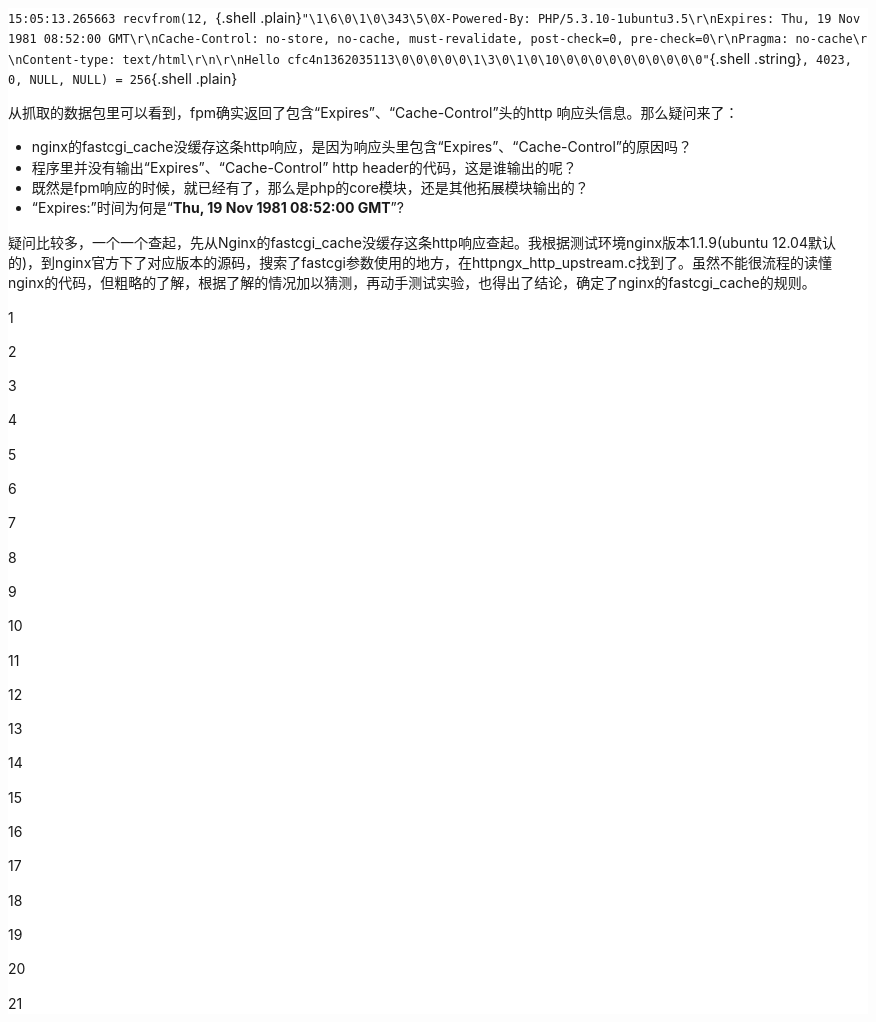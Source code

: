 `15:05:13.265663 recvfrom(12, `{.shell
.plain}`"\1\6\0\1\0\343\5\0X-Powered-By: PHP/5.3.10-1ubuntu3.5\r\nExpires: Thu, 19 Nov 1981 08:52:00 GMT\r\nCache-Control: no-store, no-cache, must-revalidate, post-check=0, pre-check=0\r\nPragma: no-cache\r\nContent-type: text/html\r\n\r\nHello cfc4n1362035113\0\0\0\0\0\1\3\0\1\0\10\0\0\0\0\0\0\0\0\0\0"`{.shell
.string}`, 4023, 0, NULL, NULL) = 256`{.shell .plain}

从抓取的数据包里可以看到，fpm确实返回了包含“Expires”、“Cache-Control”头的http
响应头信息。那么疑问来了：

-   nginx的fastcgi\_cache没缓存这条http响应，是因为响应头里包含“Expires”、“Cache-Control”的原因吗？
-   程序里并没有输出“Expires”、“Cache-Control” http
    header的代码，这是谁输出的呢？
-   既然是fpm响应的时候，就已经有了，那么是php的core模块，还是其他拓展模块输出的？
-   “Expires:”时间为何是“**Thu, 19 Nov 1981 08:52:00 GMT**”?

疑问比较多，一个一个查起，先从Nginx的fastcgi\_cache没缓存这条http响应查起。我根据测试环境nginx版本1.1.9(ubuntu
12.04默认的)，到nginx官方下了对应版本的源码，搜索了fastcgi参数使用的地方，在httpngx\_http\_upstream.c找到了。虽然不能很流程的读懂nginx的代码，但粗略的了解，根据了解的情况加以猜测，再动手测试实验，也得出了结论，确定了nginx的fastcgi\_cache的规则。

1

2

3

4

5

6

7

8

9

10

11

12

13

14

15

16

17

18

19

20

21
